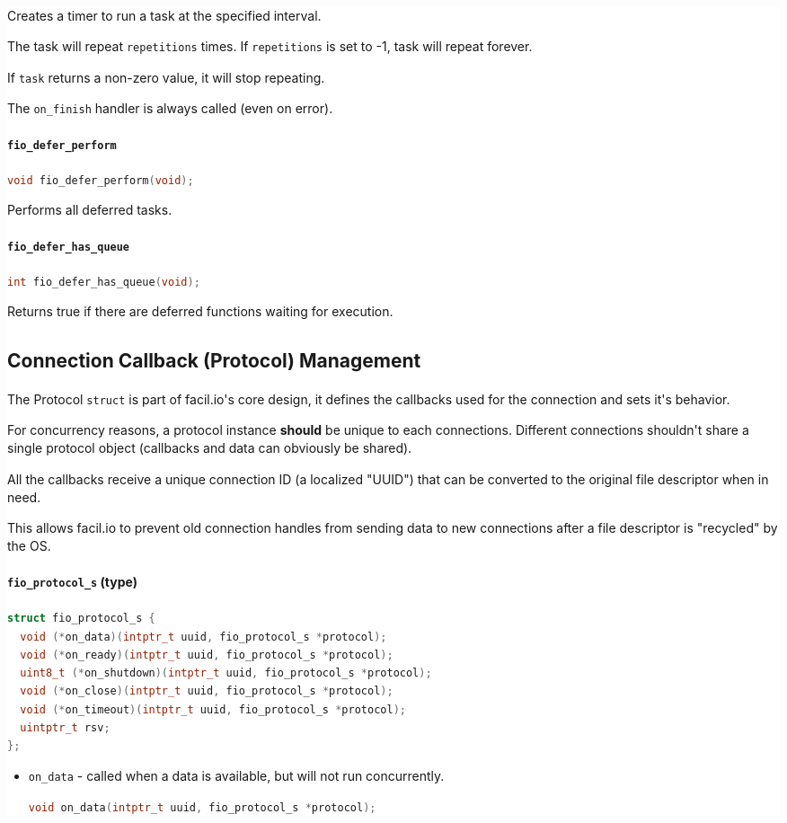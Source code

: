 Creates a timer to run a task at the specified interval.

The task will repeat `repetitions` times. If `repetitions` is set to -1, task
will repeat forever.

If `task` returns a non-zero value, it will stop repeating.

The `on_finish` handler is always called (even on error).

#### `fio_defer_perform`

```c
void fio_defer_perform(void);
```

Performs all deferred tasks.

#### `fio_defer_has_queue`

```c
int fio_defer_has_queue(void);
```

Returns true if there are deferred functions waiting for execution.

## Connection Callback (Protocol) Management

The Protocol `struct` is part of facil.io's core design, it defines the callbacks used for the connection and sets it's behavior.

For concurrency reasons, a protocol instance **should** be unique to each connections. Different connections shouldn't share a single protocol object (callbacks and data can obviously be shared).

All the callbacks receive a unique connection ID (a localized "UUID") that can be converted to the original file descriptor when in need.

This allows facil.io to prevent old connection handles from sending data to new connections after a file descriptor is "recycled" by the OS.

#### `fio_protocol_s` (type)

```c
struct fio_protocol_s {
  void (*on_data)(intptr_t uuid, fio_protocol_s *protocol);
  void (*on_ready)(intptr_t uuid, fio_protocol_s *protocol);
  uint8_t (*on_shutdown)(intptr_t uuid, fio_protocol_s *protocol);
  void (*on_close)(intptr_t uuid, fio_protocol_s *protocol);
  void (*on_timeout)(intptr_t uuid, fio_protocol_s *protocol);
  uintptr_t rsv;
};
```


* `on_data` - called when a data is available, but will not run concurrently. 

    ```c
    void on_data(intptr_t uuid, fio_protocol_s *protocol);
    ```

